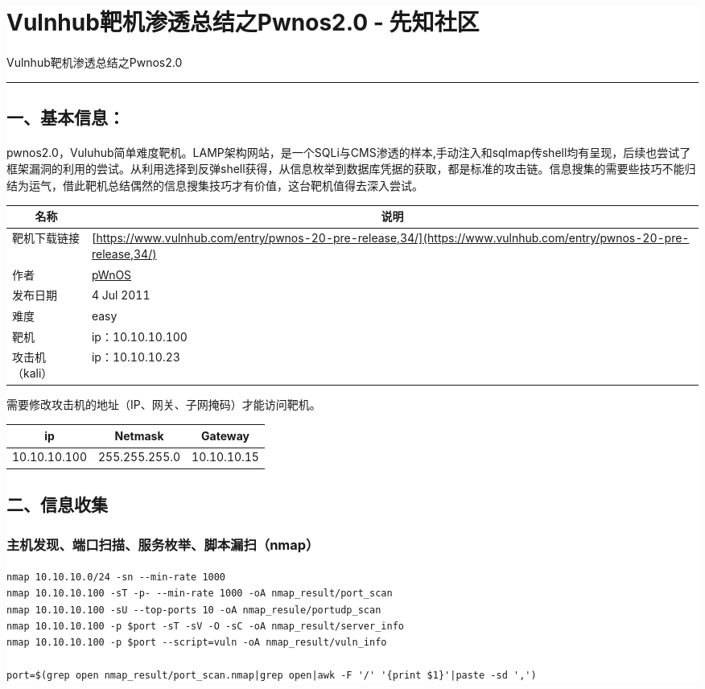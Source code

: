 

# Vulnhub靶机渗透总结之Pwnos2.0 - 先知社区

Vulnhub靶机渗透总结之Pwnos2.0

- - -

## 一、基本信息：

pwnos2.0，Vuluhub简单难度靶机。LAMP架构网站，是一个SQLi与CMS渗透的样本,手动注入和sqlmap传shell均有呈现，后续也尝试了框架漏洞的利用的尝试。从利用选择到反弹shell获得，从信息枚举到数据库凭据的获取，都是标准的攻击链。信息搜集的需要些技巧不能归结为运气，借此靶机总结偶然的信息搜集技巧才有价值，这台靶机值得去深入尝试。

| 名称  | 说明  |
| --- | --- |
| 靶机下载链接 | [https://www.vulnhub.com/entry/pwnos-20-pre-release,34/](https://www.vulnhub.com/entry/pwnos-20-pre-release,34/) |
| 作者  | [pWnOS](https://www.vulnhub.com/author/pwnos,6/) |
| 发布日期 | 4 Jul 2011 |
| 难度  | easy |
| 靶机  | ip：10.10.10.100 |
| 攻击机（kali） | ip：10.10.10.23 |

需要修改攻击机的地址（IP、网关、子网掩码）才能访问靶机。

| ip  | Netmask | Gateway |
| --- | --- | --- |
| 10.10.10.100 | 255.255.255.0 | 10.10.10.15 |

## 二、信息收集

### 主机发现、端口扫描、服务枚举、脚本漏扫（nmap）

```plain
nmap 10.10.10.0/24 -sn --min-rate 1000
nmap 10.10.10.100 -sT -p- --min-rate 1000 -oA nmap_result/port_scan
nmap 10.10.10.100 -sU --top-ports 10 -oA nmap_resule/portudp_scan
nmap 10.10.10.100 -p $port -sT -sV -O -sC -oA nmap_result/server_info
nmap 10.10.10.100 -p $port --script=vuln -oA nmap_result/vuln_info

port=$(grep open nmap_result/port_scan.nmap|grep open|awk -F '/' '{print $1}'|paste -sd ',')
```
